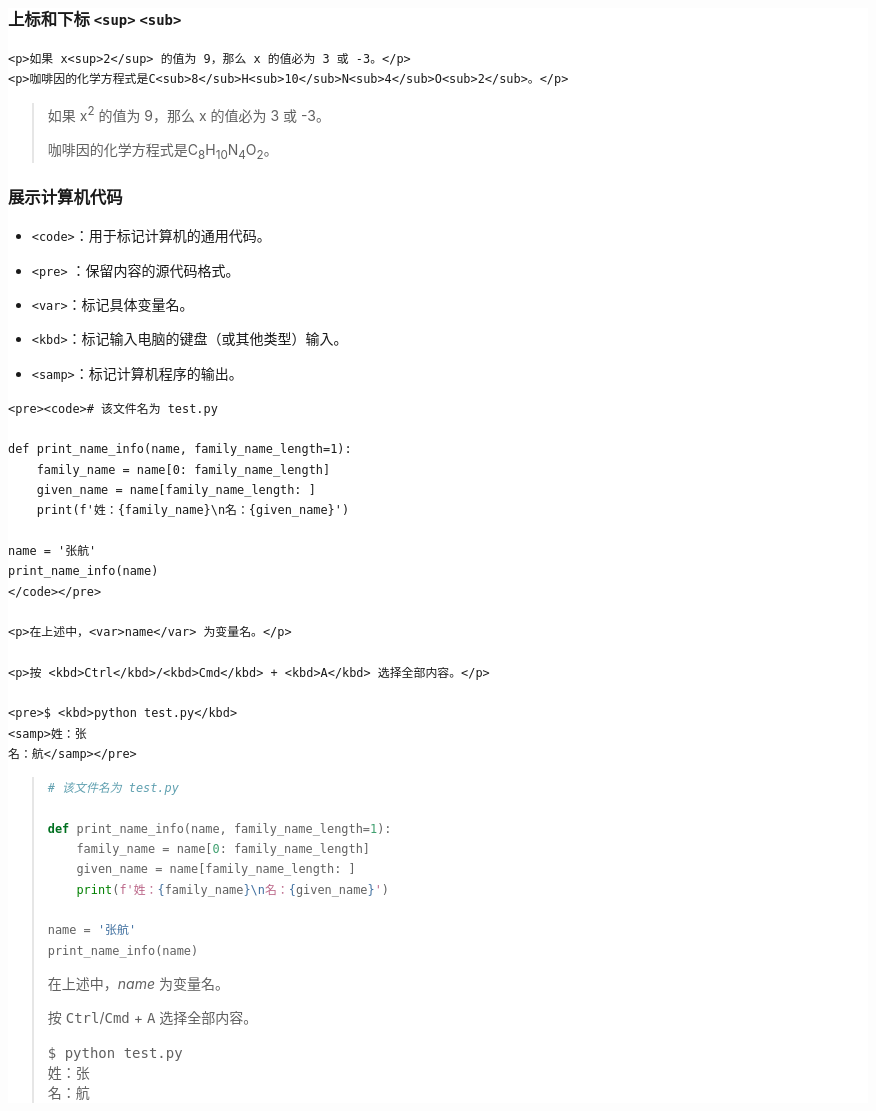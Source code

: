 

### 上标和下标 `<sup>` `<sub>`

```
<p>如果 x<sup>2</sup> 的值为 9，那么 x 的值必为 3 或 -3。</p>
<p>咖啡因的化学方程式是C<sub>8</sub>H<sub>10</sub>N<sub>4</sub>O<sub>2</sub>。</p>

```

> <p>如果 x<sup>2</sup> 的值为 9，那么 x 的值必为 3 或 -3。</p>
> <p>咖啡因的化学方程式是C<sub>8</sub>H<sub>10</sub>N<sub>4</sub>O<sub>2</sub>。</p>



### 展示计算机代码 

- `<code>`：用于标记计算机的通用代码。

- `<pre>` ：保留内容的源代码格式。
- `<var>`：标记具体变量名。
- `<kbd>`：标记输入电脑的键盘（或其他类型）输入。
- `<samp>`：标记计算机程序的输出。

```
<pre><code># 该文件名为 test.py

def print_name_info(name, family_name_length=1):
    family_name = name[0: family_name_length]
    given_name = name[family_name_length: ]
    print(f'姓：{family_name}\n名：{given_name}')
    
name = '张航'
print_name_info(name)
</code></pre>

<p>在上述中，<var>name</var> 为变量名。</p>

<p>按 <kbd>Ctrl</kbd>/<kbd>Cmd</kbd> + <kbd>A</kbd> 选择全部内容。</p>

<pre>$ <kbd>python test.py</kbd>
<samp>姓：张
名：航</samp></pre>
```

> ```python
> # 该文件名为 test.py
> 
> def print_name_info(name, family_name_length=1):
>     family_name = name[0: family_name_length]
>     given_name = name[family_name_length: ]
>     print(f'姓：{family_name}\n名：{given_name}')
>     
> name = '张航'
> print_name_info(name)
> 
> ```
>
> <p>在上述中，<var>name</var> 为变量名。</p>
>
> <p>按 <kbd>Ctrl</kbd>/<kbd>Cmd</kbd> + <kbd>A</kbd> 选择全部内容。</p>
>
> <pre>$ <kbd>python test.py</kbd>
> <samp>姓：张
> 名：航</samp></pre>
